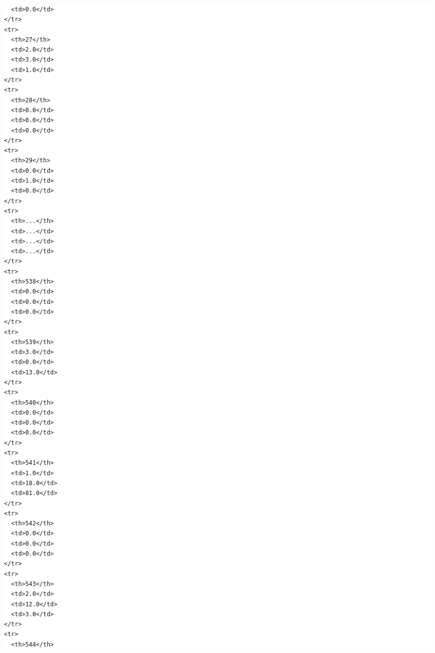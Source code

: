       <td>0.0</td>
    </tr>
    <tr>
      <th>27</th>
      <td>2.0</td>
      <td>3.0</td>
      <td>1.0</td>
    </tr>
    <tr>
      <th>28</th>
      <td>0.0</td>
      <td>0.0</td>
      <td>0.0</td>
    </tr>
    <tr>
      <th>29</th>
      <td>0.0</td>
      <td>1.0</td>
      <td>0.0</td>
    </tr>
    <tr>
      <th>...</th>
      <td>...</td>
      <td>...</td>
      <td>...</td>
    </tr>
    <tr>
      <th>538</th>
      <td>0.0</td>
      <td>0.0</td>
      <td>0.0</td>
    </tr>
    <tr>
      <th>539</th>
      <td>3.0</td>
      <td>0.0</td>
      <td>13.0</td>
    </tr>
    <tr>
      <th>540</th>
      <td>0.0</td>
      <td>0.0</td>
      <td>0.0</td>
    </tr>
    <tr>
      <th>541</th>
      <td>1.0</td>
      <td>18.0</td>
      <td>81.0</td>
    </tr>
    <tr>
      <th>542</th>
      <td>0.0</td>
      <td>0.0</td>
      <td>0.0</td>
    </tr>
    <tr>
      <th>543</th>
      <td>2.0</td>
      <td>12.0</td>
      <td>3.0</td>
    </tr>
    <tr>
      <th>544</th>